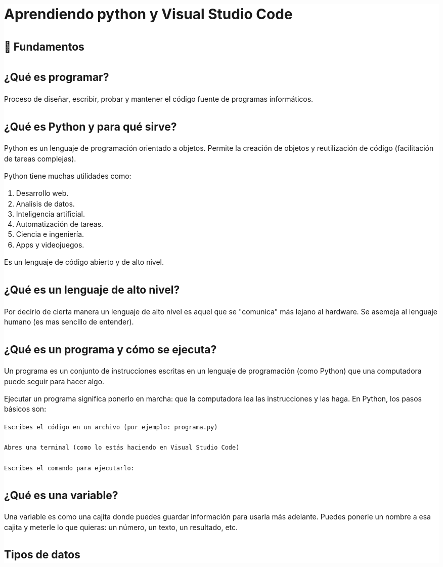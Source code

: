 # Aprendiendo python y Visual Studio Code

## 🔵 Fundamentos

## ¿Qué es programar?

Proceso de diseñar, escribir, probar y mantener el código fuente de programas informáticos.

## ¿Qué es Python y para qué sirve?

Python es un lenguaje de programación orientado a objetos.
Permite la creación de objetos y reutilización de código (facilitación de tareas complejas).

Python tiene muchas utilidades como:
1. Desarrollo web.
2. Analisis de datos.
3. Inteligencia artificial.
4. Automatización de tareas.
5. Ciencia e ingeniería.
6. Apps y videojuegos.

Es un lenguaje de código abierto y de alto nivel.

## ¿Qué es un lenguaje de alto nivel?

Por decirlo de cierta manera un lenguaje de alto nivel es aquel que se "comunica" más lejano al hardware. Se asemeja al lenguaje humano (es mas sencillo de entender).

## ¿Qué es un programa y cómo se ejecuta?

Un programa es un conjunto de instrucciones escritas en un lenguaje de programación (como Python) que una computadora puede seguir para hacer algo.

Ejecutar un programa significa ponerlo en marcha: que la computadora lea las instrucciones y las haga.
En Python, los pasos básicos son:

    Escribes el código en un archivo (por ejemplo: programa.py)

    Abres una terminal (como lo estás haciendo en Visual Studio Code)

    Escribes el comando para ejecutarlo:

## ¿Qué es una variable?
Una variable es como una cajita donde puedes guardar información para usarla más adelante.
Puedes ponerle un nombre a esa cajita y meterle lo que quieras: un número, un texto, un resultado, etc.

## Tipos de datos
